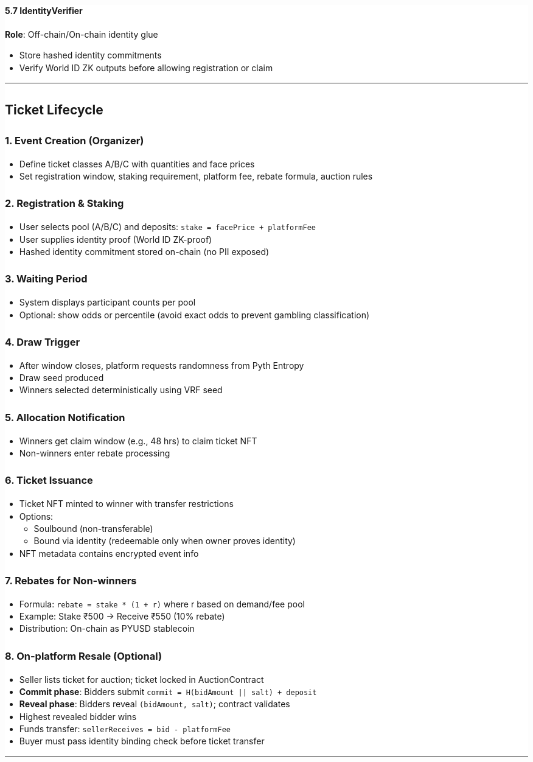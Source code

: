 #### 5.7 IdentityVerifier
**Role**: Off-chain/On-chain identity glue
- Store hashed identity commitments
- Verify World ID ZK outputs before allowing registration or claim

---

## Ticket Lifecycle

### 1. Event Creation (Organizer)
- Define ticket classes A/B/C with quantities and face prices
- Set registration window, staking requirement, platform fee, rebate formula, auction rules

### 2. Registration & Staking
- User selects pool (A/B/C) and deposits: `stake = facePrice + platformFee`
- User supplies identity proof (World ID ZK-proof)
- Hashed identity commitment stored on-chain (no PII exposed)

### 3. Waiting Period
- System displays participant counts per pool
- Optional: show odds or percentile (avoid exact odds to prevent gambling classification)

### 4. Draw Trigger
- After window closes, platform requests randomness from Pyth Entropy
- Draw seed produced
- Winners selected deterministically using VRF seed

### 5. Allocation Notification
- Winners get claim window (e.g., 48 hrs) to claim ticket NFT
- Non-winners enter rebate processing

### 6. Ticket Issuance
- Ticket NFT minted to winner with transfer restrictions
- Options:
  - Soulbound (non-transferable)
  - Bound via identity (redeemable only when owner proves identity)
- NFT metadata contains encrypted event info

### 7. Rebates for Non-winners
- Formula: `rebate = stake * (1 + r)` where r based on demand/fee pool
- Example: Stake ₹500 → Receive ₹550 (10% rebate)
- Distribution: On-chain as PYUSD stablecoin

### 8. On-platform Resale (Optional)
- Seller lists ticket for auction; ticket locked in AuctionContract
- **Commit phase**: Bidders submit `commit = H(bidAmount || salt) + deposit`
- **Reveal phase**: Bidders reveal `(bidAmount, salt)`; contract validates
- Highest revealed bidder wins
- Funds transfer: `sellerReceives = bid - platformFee`
- Buyer must pass identity binding check before ticket transfer

---